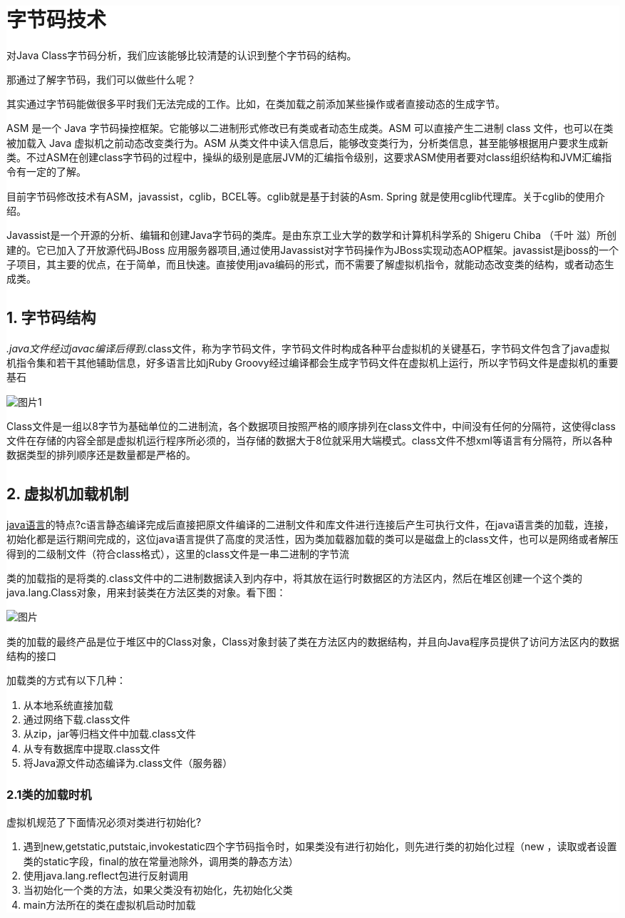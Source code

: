 # 字节码技术

对Java Class字节码分析，我们应该能够比较清楚的认识到整个字节码的结构。

那通过了解字节码，我们可以做些什么呢？

其实通过字节码能做很多平时我们无法完成的工作。比如，在类加载之前添加某些操作或者直接动态的生成字节。

ASM 是一个 Java 字节码操控框架。它能够以二进制形式修改已有类或者动态生成类。ASM 可以直接产生二进制 class 文件，也可以在类被加载入 Java 虚拟机之前动态改变类行为。ASM 从类文件中读入信息后，能够改变类行为，分析类信息，甚至能够根据用户要求生成新类。不过ASM在创建class字节码的过程中，操纵的级别是底层JVM的汇编指令级别，这要求ASM使用者要对class组织结构和JVM汇编指令有一定的了解。

目前字节码修改技术有ASM，javassist，cglib，BCEL等。cglib就是基于封装的Asm. Spring 就是使用cglib代理库。关于cglib的使用介绍。

Javassist是一个开源的分析、编辑和创建Java字节码的类库。是由东京工业大学的数学和计算机科学系的 Shigeru Chiba （千叶 滋）所创建的。它已加入了开放源代码JBoss 应用服务器项目,通过使用Javassist对字节码操作为JBoss实现动态AOP框架。javassist是jboss的一个子项目，其主要的优点，在于简单，而且快速。直接使用java编码的形式，而不需要了解虚拟机指令，就能动态改变类的结构，或者动态生成类。

## 1. 字节码结构

 *.java文件经过javac编译后得到*.class文件，称为字节码文件，字节码文件时构成各种平台虚拟机的关键基石，字节码文件包含了java虚拟机指令集和若干其他辅助信息，好多语言比如jRuby Groovy经过编译都会生成字节码文件在虚拟机上运行，所以字节码文件是虚拟机的重要基石

![图片1](D:\用户目录\我的文档\jvm\jvm\image\图片1.png)

Class文件是一组以8字节为基础单位的二进制流，各个数据项目按照严格的顺序排列在class文件中，中间没有任何的分隔符，这使得class文件在存储的内容全部是虚拟机运行程序所必须的，当存储的数据大于8位就采用大端模式。class文件不想xml等语言有分隔符，所以各种数据类型的排列顺序还是数量都是严格的。

## 2. 虚拟机加载机制

[java语言](https://www.baidu.com/s?wd=java%E8%AF%AD%E8%A8%80&tn=24004469_oem_dg&rsv_dl=gh_pl_sl_csd)的特点?c语言静态编译完成后直接把原文件编译的二进制文件和库文件进行连接后产生可执行文件，在java语言类的加载，连接，初始化都是运行期间完成的，这位java语言提供了高度的灵活性，因为类加载器加载的类可以是磁盘上的class文件，也可以是网络或者解压得到的二级制文件（符合class格式），这里的class文件是一串二进制的字节流

类的加载指的是将类的.class文件中的二进制数据读入到内存中，将其放在运行时数据区的方法区内，然后在堆区创建一个这个类的java.lang.Class对象，用来封装类在方法区类的对象。看下图：

![图片](D:\用户目录\我的文档\jvm\jvm\image\图片2.png)

类的加载的最终产品是位于堆区中的Class对象，Class对象封装了类在方法区内的数据结构，并且向Java程序员提供了访问方法区内的数据结构的接口

加载类的方式有以下几种：

1. 从本地系统直接加载
2. 通过网络下载.class文件
3. 从zip，jar等归档文件中加载.class文件
4. 从专有数据库中提取.class文件
5. 将Java源文件动态编译为.class文件（服务器）

### 2.1类的加载时机

 虚拟机规范了下面情况必须对类进行初始化? 

1. 遇到new,getstatic,putstaic,invokestatic四个字节码指令时，如果类没有进行初始化，则先进行类的初始化过程（new ，读取或者设置类的static字段，final的放在常量池除外，调用类的静态方法） 
2. 使用java.lang.reflect包进行反射调用 
3. 当初始化一个类的方法，如果父类没有初始化，先初始化父类 
4. main方法所在的类在虚拟机启动时加载
